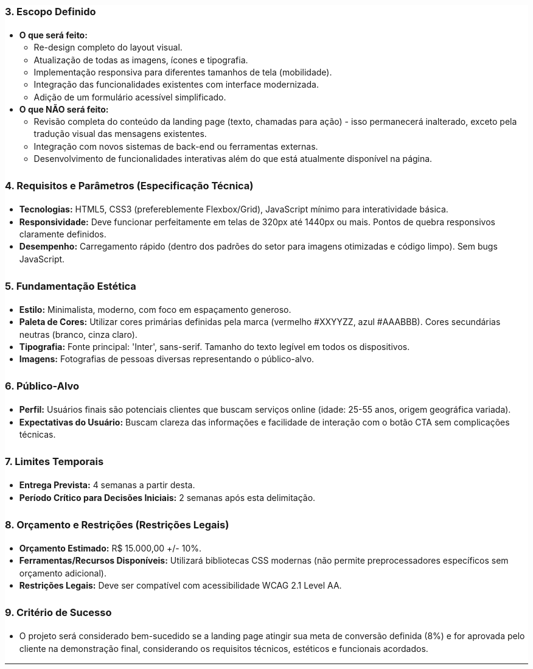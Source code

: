 ### 3. Escopo Definido
*   **O que será feito:**
    *   Re-design completo do layout visual.
    *   Atualização de todas as imagens, ícones e tipografia.
    *   Implementação responsiva para diferentes tamanhos de tela (mobilidade).
    *   Integração das funcionalidades existentes com interface modernizada.
    *   Adição de um formulário acessível simplificado.
*   **O que NÃO será feito:**
    *   Revisão completa do conteúdo da landing page (texto, chamadas para ação) - isso permanecerá inalterado, exceto pela tradução visual das mensagens existentes.
    *   Integração com novos sistemas de back-end ou ferramentas externas.
    *   Desenvolvimento de funcionalidades interativas além do que está atualmente disponível na página.

### 4. Requisitos e Parâmetros (Especificação Técnica)
*   **Tecnologias:** HTML5, CSS3 (prefereblemente Flexbox/Grid), JavaScript mínimo para interatividade básica.
*   **Responsividade:** Deve funcionar perfeitamente em telas de 320px até 1440px ou mais. Pontos de quebra responsivos claramente definidos.
*   **Desempenho:** Carregamento rápido (dentro dos padrões do setor para imagens otimizadas e código limpo). Sem bugs JavaScript.

### 5. Fundamentação Estética
*   **Estilo:** Minimalista, moderno, com foco em espaçamento generoso.
*   **Paleta de Cores:** Utilizar cores primárias definidas pela marca (vermelho #XXYYZZ, azul #AAABBB). Cores secundárias neutras (branco, cinza claro).
*   **Tipografia:** Fonte principal: 'Inter', sans-serif. Tamanho do texto legível em todos os dispositivos.
*   **Imagens:** Fotografias de pessoas diversas representando o público-alvo.

### 6. Público-Alvo
*   **Perfil:** Usuários finais são potenciais clientes que buscam serviços online (idade: 25-55 anos, origem geográfica variada).
*   **Expectativas do Usuário:** Buscam clareza das informações e facilidade de interação com o botão CTA sem complicações técnicas.

### 7. Limites Temporais
*   **Entrega Prevista:** 4 semanas a partir desta.
*   **Período Crítico para Decisões Iniciais:** 2 semanas após esta delimitação.

### 8. Orçamento e Restrições (Restrições Legais)
*   **Orçamento Estimado:** R$ 15.000,00 +/- 10%.
*   **Ferramentas/Recursos Disponíveis:** Utilizará bibliotecas CSS modernas (não permite preprocessadores específicos sem orçamento adicional).
*   **Restrições Legais:** Deve ser compatível com acessibilidade WCAG 2.1 Level AA.

### 9. Critério de Sucesso
*   O projeto será considerado bem-sucedido se a landing page atingir sua meta de conversão definida (8%) e for aprovada pelo cliente na demonstração final, considerando os requisitos técnicos, estéticos e funcionais acordados.

---